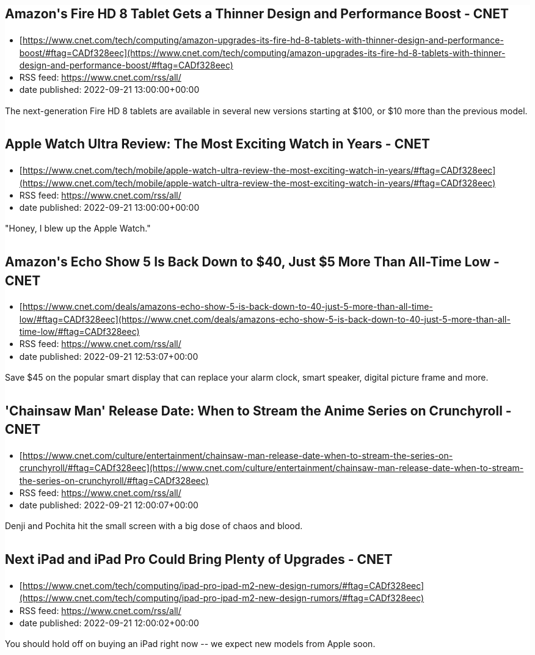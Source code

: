 ## Amazon's Fire HD 8 Tablet Gets a Thinner Design and Performance Boost     - CNET
 - [https://www.cnet.com/tech/computing/amazon-upgrades-its-fire-hd-8-tablets-with-thinner-design-and-performance-boost/#ftag=CADf328eec](https://www.cnet.com/tech/computing/amazon-upgrades-its-fire-hd-8-tablets-with-thinner-design-and-performance-boost/#ftag=CADf328eec)
 - RSS feed: https://www.cnet.com/rss/all/
 - date published: 2022-09-21 13:00:00+00:00

The next-generation Fire HD 8 tablets are available in several new versions starting at $100, or $10 more than the previous model.

## Apple Watch Ultra Review: The Most Exciting Watch in Years     - CNET
 - [https://www.cnet.com/tech/mobile/apple-watch-ultra-review-the-most-exciting-watch-in-years/#ftag=CADf328eec](https://www.cnet.com/tech/mobile/apple-watch-ultra-review-the-most-exciting-watch-in-years/#ftag=CADf328eec)
 - RSS feed: https://www.cnet.com/rss/all/
 - date published: 2022-09-21 13:00:00+00:00

"Honey, I blew up the Apple Watch."

## Amazon's Echo Show 5 Is Back Down to $40, Just $5 More Than All-Time Low     - CNET
 - [https://www.cnet.com/deals/amazons-echo-show-5-is-back-down-to-40-just-5-more-than-all-time-low/#ftag=CADf328eec](https://www.cnet.com/deals/amazons-echo-show-5-is-back-down-to-40-just-5-more-than-all-time-low/#ftag=CADf328eec)
 - RSS feed: https://www.cnet.com/rss/all/
 - date published: 2022-09-21 12:53:07+00:00

Save $45 on the popular smart display that can replace your alarm clock, smart speaker, digital picture frame and more.

## 'Chainsaw Man' Release Date: When to Stream the Anime Series on Crunchyroll     - CNET
 - [https://www.cnet.com/culture/entertainment/chainsaw-man-release-date-when-to-stream-the-series-on-crunchyroll/#ftag=CADf328eec](https://www.cnet.com/culture/entertainment/chainsaw-man-release-date-when-to-stream-the-series-on-crunchyroll/#ftag=CADf328eec)
 - RSS feed: https://www.cnet.com/rss/all/
 - date published: 2022-09-21 12:00:07+00:00

Denji and Pochita hit the small screen with a big dose of chaos and blood.

## Next iPad and iPad Pro Could Bring Plenty of Upgrades     - CNET
 - [https://www.cnet.com/tech/computing/ipad-pro-ipad-m2-new-design-rumors/#ftag=CADf328eec](https://www.cnet.com/tech/computing/ipad-pro-ipad-m2-new-design-rumors/#ftag=CADf328eec)
 - RSS feed: https://www.cnet.com/rss/all/
 - date published: 2022-09-21 12:00:02+00:00

You should hold off on buying an iPad right now -- we expect new models from Apple soon.
